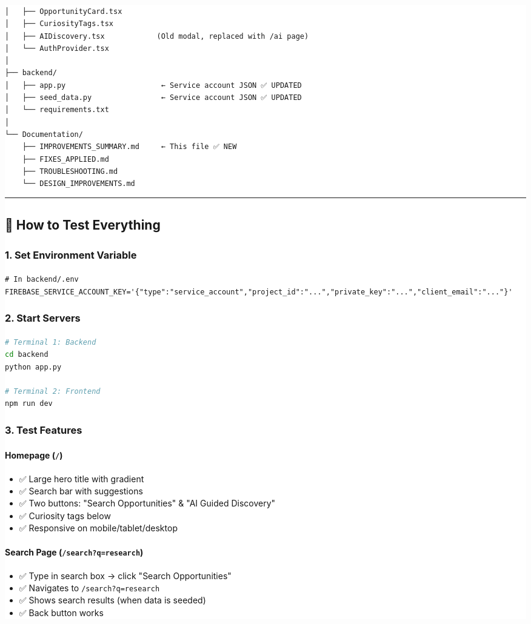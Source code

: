```
│   ├── OpportunityCard.tsx
│   ├── CuriosityTags.tsx
│   ├── AIDiscovery.tsx            (Old modal, replaced with /ai page)
│   └── AuthProvider.tsx
│
├── backend/
│   ├── app.py                      ← Service account JSON ✅ UPDATED
│   ├── seed_data.py                ← Service account JSON ✅ UPDATED
│   └── requirements.txt
│
└── Documentation/
    ├── IMPROVEMENTS_SUMMARY.md     ← This file ✅ NEW
    ├── FIXES_APPLIED.md
    ├── TROUBLESHOOTING.md
    └── DESIGN_IMPROVEMENTS.md
```

---

## 🚀 How to Test Everything

### 1. Set Environment Variable
```env
# In backend/.env
FIREBASE_SERVICE_ACCOUNT_KEY='{"type":"service_account","project_id":"...","private_key":"...","client_email":"..."}'
```

### 2. Start Servers
```bash
# Terminal 1: Backend
cd backend
python app.py

# Terminal 2: Frontend
npm run dev
```

### 3. Test Features

#### Homepage (`/`)
- ✅ Large hero title with gradient
- ✅ Search bar with suggestions
- ✅ Two buttons: "Search Opportunities" & "AI Guided Discovery"
- ✅ Curiosity tags below
- ✅ Responsive on mobile/tablet/desktop

#### Search Page (`/search?q=research`)
- ✅ Type in search box → click "Search Opportunities"
- ✅ Navigates to `/search?q=research`
- ✅ Shows search results (when data is seeded)
- ✅ Back button works
